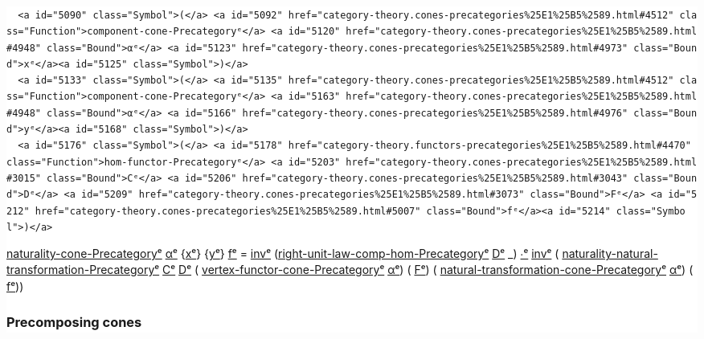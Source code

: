       <a id="5090" class="Symbol">(</a> <a id="5092" href="category-theory.cones-precategories%25E1%25B5%2589.html#4512" class="Function">component-cone-Precategoryᵉ</a> <a id="5120" href="category-theory.cones-precategories%25E1%25B5%2589.html#4948" class="Bound">αᵉ</a> <a id="5123" href="category-theory.cones-precategories%25E1%25B5%2589.html#4973" class="Bound">xᵉ</a><a id="5125" class="Symbol">)</a>
      <a id="5133" class="Symbol">(</a> <a id="5135" href="category-theory.cones-precategories%25E1%25B5%2589.html#4512" class="Function">component-cone-Precategoryᵉ</a> <a id="5163" href="category-theory.cones-precategories%25E1%25B5%2589.html#4948" class="Bound">αᵉ</a> <a id="5166" href="category-theory.cones-precategories%25E1%25B5%2589.html#4976" class="Bound">yᵉ</a><a id="5168" class="Symbol">)</a>
      <a id="5176" class="Symbol">(</a> <a id="5178" href="category-theory.functors-precategories%25E1%25B5%2589.html#4470" class="Function">hom-functor-Precategoryᵉ</a> <a id="5203" href="category-theory.cones-precategories%25E1%25B5%2589.html#3015" class="Bound">Cᵉ</a> <a id="5206" href="category-theory.cones-precategories%25E1%25B5%2589.html#3043" class="Bound">Dᵉ</a> <a id="5209" href="category-theory.cones-precategories%25E1%25B5%2589.html#3073" class="Bound">Fᵉ</a> <a id="5212" href="category-theory.cones-precategories%25E1%25B5%2589.html#5007" class="Bound">fᵉ</a><a id="5214" class="Symbol">)</a>
  <a id="5218" href="category-theory.cones-precategories%25E1%25B5%2589.html#4912" class="Function">naturality-cone-Precategoryᵉ</a> <a id="5247" href="category-theory.cones-precategories%25E1%25B5%2589.html#5247" class="Bound">αᵉ</a> <a id="5250" class="Symbol">{</a><a id="5251" href="category-theory.cones-precategories%25E1%25B5%2589.html#5251" class="Bound">xᵉ</a><a id="5253" class="Symbol">}</a> <a id="5255" class="Symbol">{</a><a id="5256" href="category-theory.cones-precategories%25E1%25B5%2589.html#5256" class="Bound">yᵉ</a><a id="5258" class="Symbol">}</a> <a id="5260" href="category-theory.cones-precategories%25E1%25B5%2589.html#5260" class="Bound">fᵉ</a> <a id="5263" class="Symbol">=</a>
    <a id="5269" href="foundation-core.identity-types%25E1%25B5%2589.html#6276" class="Function">invᵉ</a> <a id="5274" class="Symbol">(</a><a id="5275" href="category-theory.precategories%25E1%25B5%2589.html#7718" class="Function">right-unit-law-comp-hom-Precategoryᵉ</a> <a id="5312" href="category-theory.cones-precategories%25E1%25B5%2589.html#3043" class="Bound">Dᵉ</a> <a id="5315" class="Symbol">_)</a> <a id="5318" href="foundation-core.identity-types%25E1%25B5%2589.html#5906" class="Function Operator">∙ᵉ</a>
    <a id="5325" href="foundation-core.identity-types%25E1%25B5%2589.html#6276" class="Function">invᵉ</a>
      <a id="5336" class="Symbol">(</a> <a id="5338" href="category-theory.natural-transformations-functors-precategories%25E1%25B5%2589.html#2440" class="Function">naturality-natural-transformation-Precategoryᵉ</a> <a id="5385" href="category-theory.cones-precategories%25E1%25B5%2589.html#3015" class="Bound">Cᵉ</a> <a id="5388" href="category-theory.cones-precategories%25E1%25B5%2589.html#3043" class="Bound">Dᵉ</a>
        <a id="5399" class="Symbol">(</a> <a id="5401" href="category-theory.cones-precategories%25E1%25B5%2589.html#4083" class="Function">vertex-functor-cone-Precategoryᵉ</a> <a id="5434" href="category-theory.cones-precategories%25E1%25B5%2589.html#5247" class="Bound">αᵉ</a><a id="5436" class="Symbol">)</a>
        <a id="5446" class="Symbol">(</a> <a id="5448" href="category-theory.cones-precategories%25E1%25B5%2589.html#3073" class="Bound">Fᵉ</a><a id="5450" class="Symbol">)</a>
        <a id="5460" class="Symbol">(</a> <a id="5462" href="category-theory.cones-precategories%25E1%25B5%2589.html#4282" class="Function">natural-transformation-cone-Precategoryᵉ</a> <a id="5503" href="category-theory.cones-precategories%25E1%25B5%2589.html#5247" class="Bound">αᵉ</a><a id="5505" class="Symbol">)</a>
        <a id="5515" class="Symbol">(</a> <a id="5517" href="category-theory.cones-precategories%25E1%25B5%2589.html#5260" class="Bound">fᵉ</a><a id="5519" class="Symbol">))</a>
</pre>
### Precomposing cones
